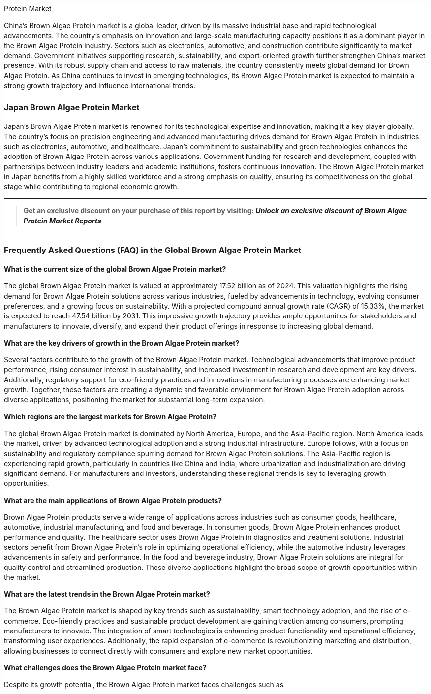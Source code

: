 Protein Market</h3><p>China&rsquo;s Brown Algae Protein market is a global leader, driven by its massive industrial base and rapid technological advancements. The country&rsquo;s emphasis on innovation and large-scale manufacturing capacity positions it as a dominant player in the Brown Algae Protein industry. Sectors such as electronics, automotive, and construction contribute significantly to market demand. Government initiatives supporting research, sustainability, and export-oriented growth further strengthen China&rsquo;s market presence. With its robust supply chain and access to raw materials, the country consistently meets global demand for Brown Algae Protein. As China continues to invest in emerging technologies, its Brown Algae Protein market is expected to maintain a strong growth trajectory and influence international trends.</p><h3>Japan Brown Algae Protein Market</h3><p>Japan&rsquo;s Brown Algae Protein market is renowned for its technological expertise and innovation, making it a key player globally. The country&rsquo;s focus on precision engineering and advanced manufacturing drives demand for Brown Algae Protein in industries such as electronics, automotive, and healthcare. Japan&rsquo;s commitment to sustainability and green technologies enhances the adoption of Brown Algae Protein across various applications. Government funding for research and development, coupled with partnerships between industry leaders and academic institutions, fosters continuous innovation. The Brown Algae Protein market in Japan benefits from a highly skilled workforce and a strong emphasis on quality, ensuring its competitiveness on the global stage while contributing to regional economic growth.</p><hr /><blockquote><p><strong>Get an exclusive discount on your purchase of this report by visiting: <em><a href="://marketresearchpulse.com/ask-for-discount/96639?utm_source=Github&amp;utm_medium=0114">Unlock an exclusive discount of Brown Algae Protein Market Reports</a></em>&nbsp;</strong></p></blockquote><hr /><h3>Frequently Asked Questions (FAQ) in the Global Brown Algae Protein Market</h3><p><strong>What is the current size of the global Brown Algae Protein market?</strong></p><p>The global Brown Algae Protein market is valued at approximately 17.52 billion as of 2024. This valuation highlights the rising demand for Brown Algae Protein solutions across various industries, fueled by advancements in technology, evolving consumer preferences, and a growing focus on sustainability. With a projected compound annual growth rate (CAGR) of 15.33%, the market is expected to reach 47.54 billion by 2031. This impressive growth trajectory provides ample opportunities for stakeholders and manufacturers to innovate, diversify, and expand their product offerings in response to increasing global demand.</p><p><strong>What are the key drivers of growth in the Brown Algae Protein market?</strong></p><p>Several factors contribute to the growth of the Brown Algae Protein market. Technological advancements that improve product performance, rising consumer interest in sustainability, and increased investment in research and development are key drivers. Additionally, regulatory support for eco-friendly practices and innovations in manufacturing processes are enhancing market growth. Together, these factors are creating a dynamic and favorable environment for Brown Algae Protein adoption across diverse applications, positioning the market for substantial long-term expansion.</p><p><strong>Which regions are the largest markets for Brown Algae Protein?</strong></p><p>The global Brown Algae Protein market is dominated by North America, Europe, and the Asia-Pacific region. North America leads the market, driven by advanced technological adoption and a strong industrial infrastructure. Europe follows, with a focus on sustainability and regulatory compliance spurring demand for Brown Algae Protein solutions. The Asia-Pacific region is experiencing rapid growth, particularly in countries like China and India, where urbanization and industrialization are driving significant demand. For manufacturers and investors, understanding these regional trends is key to leveraging growth opportunities.</p><p><strong>What are the main applications of Brown Algae Protein products?</strong></p><p>Brown Algae Protein products serve a wide range of applications across industries such as consumer goods, healthcare, automotive, industrial manufacturing, and food and beverage. In consumer goods, Brown Algae Protein enhances product performance and quality. The healthcare sector uses Brown Algae Protein in diagnostics and treatment solutions. Industrial sectors benefit from Brown Algae Protein&rsquo;s role in optimizing operational efficiency, while the automotive industry leverages advancements in safety and performance. In the food and beverage industry, Brown Algae Protein solutions are integral for quality control and streamlined production. These diverse applications highlight the broad scope of growth opportunities within the market.</p><p><strong>What are the latest trends in the Brown Algae Protein market?</strong></p><p>The Brown Algae Protein market is shaped by key trends such as sustainability, smart technology adoption, and the rise of e-commerce. Eco-friendly practices and sustainable product development are gaining traction among consumers, prompting manufacturers to innovate. The integration of smart technologies is enhancing product functionality and operational efficiency, transforming user experiences. Additionally, the rapid expansion of e-commerce is revolutionizing marketing and distribution, allowing businesses to connect directly with consumers and explore new market opportunities.</p><p><strong>What challenges does the Brown Algae Protein market face?</strong></p><p>Despite its growth potential, the Brown Algae Protein market faces challenges such as